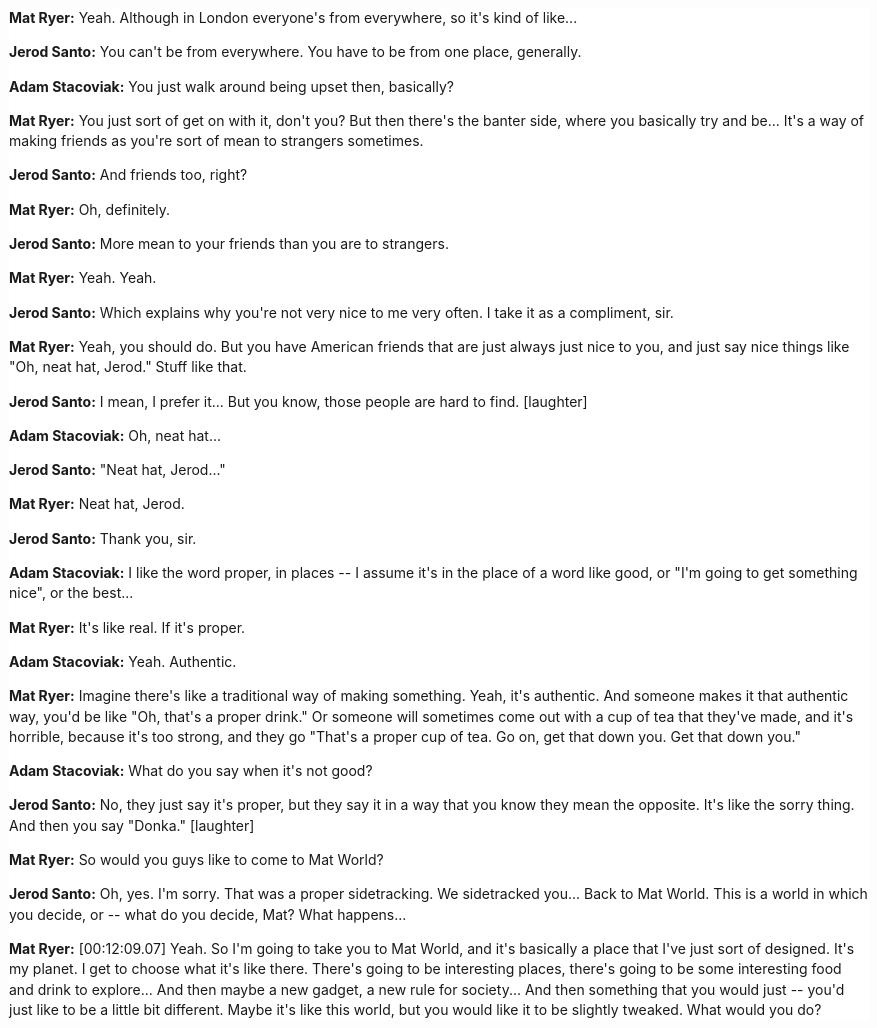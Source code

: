 **Mat Ryer:** Yeah. Although in London everyone's from everywhere, so it's kind of like...

**Jerod Santo:** You can't be from everywhere. You have to be from one place, generally.

**Adam Stacoviak:** You just walk around being upset then, basically?

**Mat Ryer:** You just sort of get on with it, don't you? But then there's the banter side, where you basically try and be... It's a way of making friends as you're sort of mean to strangers sometimes.

**Jerod Santo:** And friends too, right?

**Mat Ryer:** Oh, definitely.

**Jerod Santo:** More mean to your friends than you are to strangers.

**Mat Ryer:** Yeah. Yeah.

**Jerod Santo:** Which explains why you're not very nice to me very often. I take it as a compliment, sir.

**Mat Ryer:** Yeah, you should do. But you have American friends that are just always just nice to you, and just say nice things like "Oh, neat hat, Jerod." Stuff like that.

**Jerod Santo:** I mean, I prefer it... But you know, those people are hard to find. \[laughter\]

**Adam Stacoviak:** Oh, neat hat...

**Jerod Santo:** "Neat hat, Jerod..."

**Mat Ryer:** Neat hat, Jerod.

**Jerod Santo:** Thank you, sir.

**Adam Stacoviak:** I like the word proper, in places -- I assume it's in the place of a word like good, or "I'm going to get something nice", or the best...

**Mat Ryer:** It's like real. If it's proper.

**Adam Stacoviak:** Yeah. Authentic.

**Mat Ryer:** Imagine there's like a traditional way of making something. Yeah, it's authentic. And someone makes it that authentic way, you'd be like "Oh, that's a proper drink." Or someone will sometimes come out with a cup of tea that they've made, and it's horrible, because it's too strong, and they go "That's a proper cup of tea. Go on, get that down you. Get that down you."

**Adam Stacoviak:** What do you say when it's not good?

**Jerod Santo:** No, they just say it's proper, but they say it in a way that you know they mean the opposite. It's like the sorry thing. And then you say "Donka." \[laughter\]

**Mat Ryer:** So would you guys like to come to Mat World?

**Jerod Santo:** Oh, yes. I'm sorry. That was a proper sidetracking. We sidetracked you... Back to Mat World. This is a world in which you decide, or -- what do you decide, Mat? What happens...

**Mat Ryer:** \[00:12:09.07\] Yeah. So I'm going to take you to Mat World, and it's basically a place that I've just sort of designed. It's my planet. I get to choose what it's like there. There's going to be interesting places, there's going to be some interesting food and drink to explore... And then maybe a new gadget, a new rule for society... And then something that you would just -- you'd just like to be a little bit different. Maybe it's like this world, but you would like it to be slightly tweaked. What would you do?
